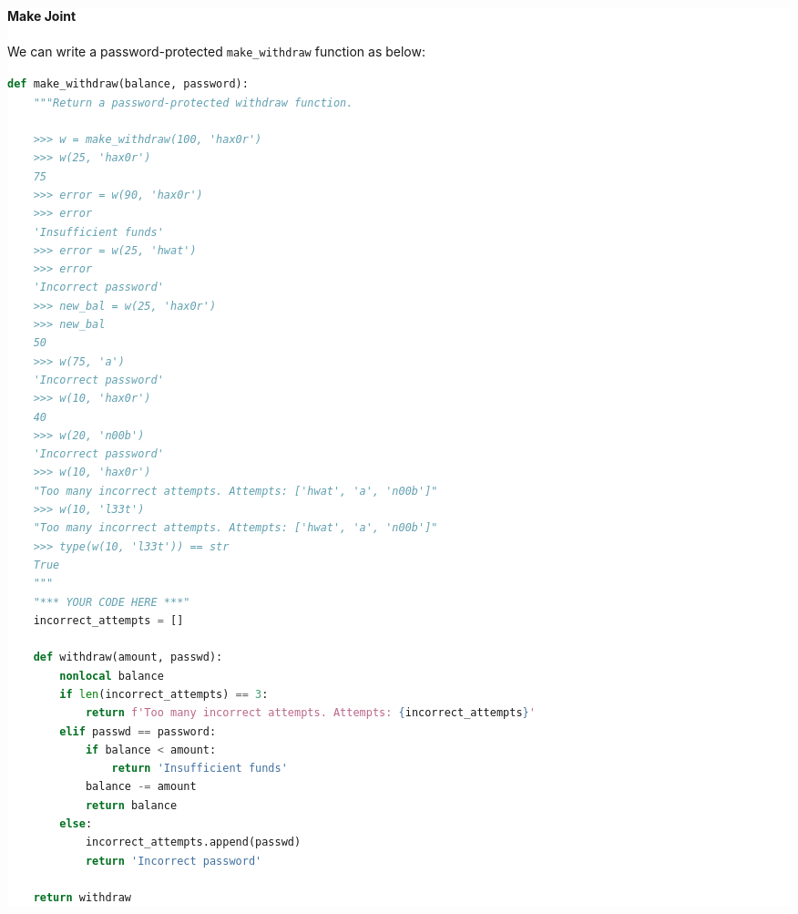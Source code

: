 #### Make Joint

We can write a password-protected `make_withdraw` function as below:

```python
def make_withdraw(balance, password):
    """Return a password-protected withdraw function.

    >>> w = make_withdraw(100, 'hax0r')
    >>> w(25, 'hax0r')
    75
    >>> error = w(90, 'hax0r')
    >>> error
    'Insufficient funds'
    >>> error = w(25, 'hwat')
    >>> error
    'Incorrect password'
    >>> new_bal = w(25, 'hax0r')
    >>> new_bal
    50
    >>> w(75, 'a')
    'Incorrect password'
    >>> w(10, 'hax0r')
    40
    >>> w(20, 'n00b')
    'Incorrect password'
    >>> w(10, 'hax0r')
    "Too many incorrect attempts. Attempts: ['hwat', 'a', 'n00b']"
    >>> w(10, 'l33t')
    "Too many incorrect attempts. Attempts: ['hwat', 'a', 'n00b']"
    >>> type(w(10, 'l33t')) == str
    True
    """
    "*** YOUR CODE HERE ***"
    incorrect_attempts = []

    def withdraw(amount, passwd):
        nonlocal balance
        if len(incorrect_attempts) == 3:
            return f'Too many incorrect attempts. Attempts: {incorrect_attempts}'
        elif passwd == password:
            if balance < amount:
                return 'Insufficient funds'
            balance -= amount
            return balance
        else:
            incorrect_attempts.append(passwd)
            return 'Incorrect password'

    return withdraw
```
